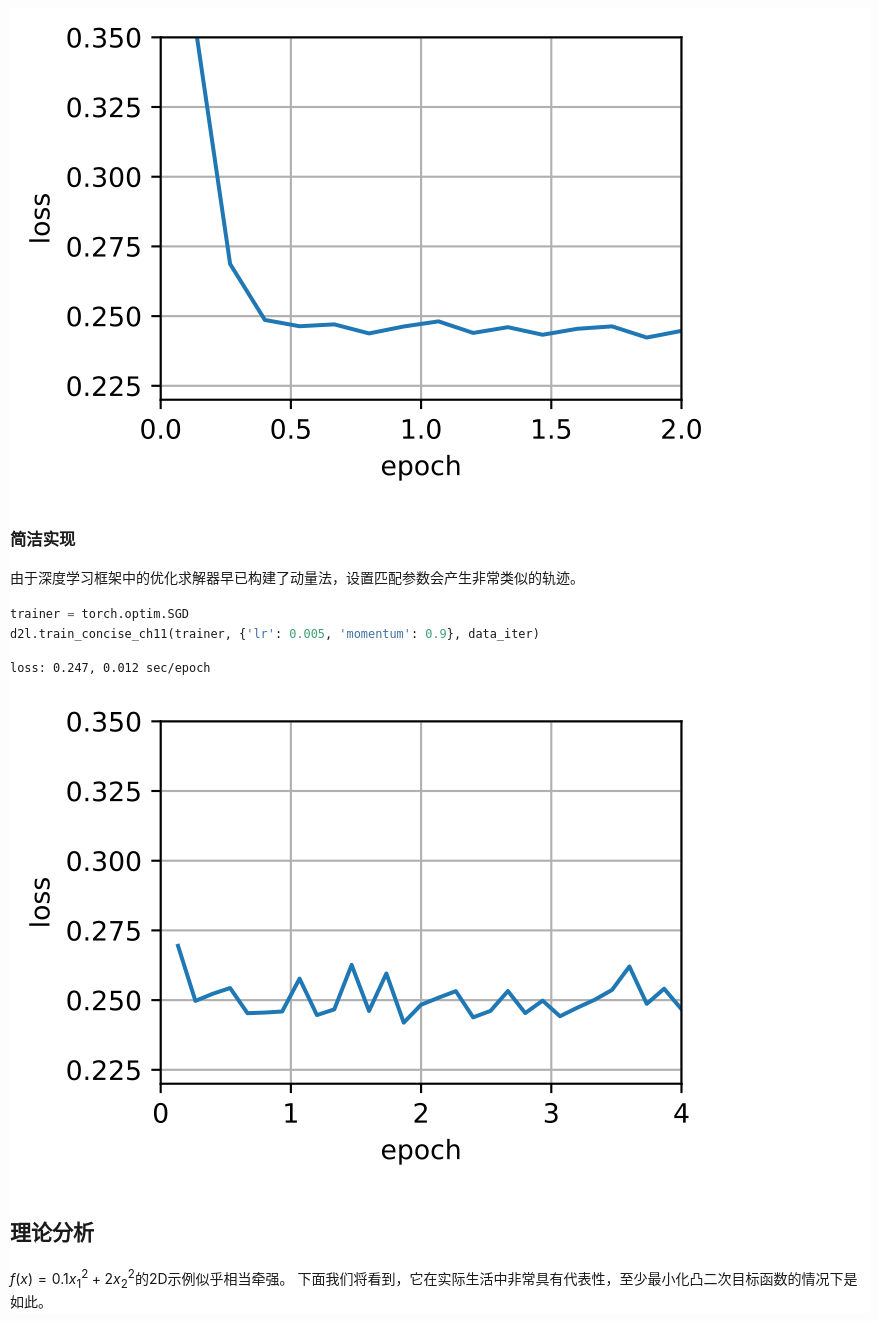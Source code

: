 ![svg](imgs/momentum_files/momentum_18_1.svg)
### 简洁实现
由于深度学习框架中的优化求解器早已构建了动量法，设置匹配参数会产生非常类似的轨迹。
```python
trainer = torch.optim.SGD
d2l.train_concise_ch11(trainer, {'lr': 0.005, 'momentum': 0.9}, data_iter)
```
    loss: 0.247, 0.012 sec/epoch
![svg](imgs/momentum_files/momentum_20_1.svg)
## 理论分析
$f(x) = 0.1 x_1^2 + 2 x_2^2$的2D示例似乎相当牵强。
下面我们将看到，它在实际生活中非常具有代表性，至少最小化凸二次目标函数的情况下是如此。